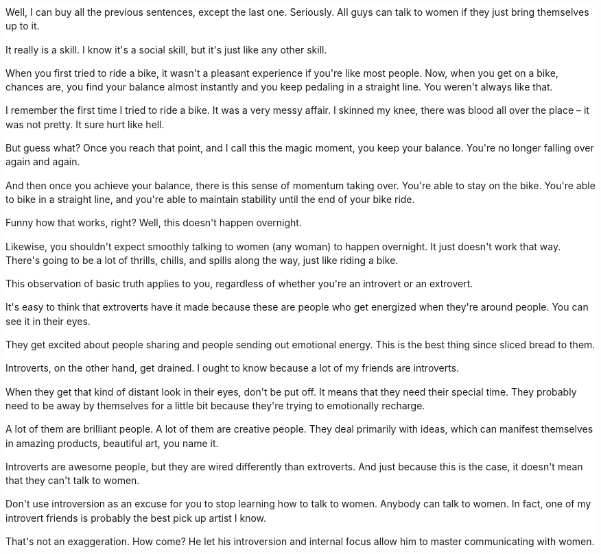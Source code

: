 Well, I can buy all the previous sentences, except the last one. Seriously. All
guys can talk to women if they just bring themselves up to it.

It really is a skill. I know it's a social skill, but it's just like any other skill.

When you first tried to ride a bike, it wasn't a pleasant experience if you're
like most people. Now, when you get on a bike, chances are, you find your
balance almost instantly and you keep pedaling in a straight line. You
weren't always like that.

I remember the first time I tried to ride a bike. It was a very messy affair. I
skinned my knee, there was blood all over the place – it was not pretty. It
sure hurt like hell.

But guess what? Once you reach that point, and I call this the magic
moment, you keep your balance. You're no longer falling over again and
again.

And then once you achieve your balance, there is this sense of momentum
taking over. You're able to stay on the bike. You're able to bike in a straight
line, and you're able to maintain stability until the end of your bike ride.

Funny how that works, right? Well, this doesn't happen overnight.

Likewise, you shouldn't expect smoothly talking to women (any woman) to
happen overnight. It just doesn't work that way. There's going to be a lot of
thrills, chills, and spills along the way, just like riding a bike.

This observation of basic truth applies to you, regardless of whether you're
an introvert or an extrovert.

It's easy to think that extroverts have it made because these are people who
get energized when they're around people. You can see it in their eyes.

They get excited about people sharing and people sending out emotional
energy. This is the best thing since sliced bread to them.

Introverts, on the other hand, get drained. I ought to know because a lot of
my friends are introverts.

When they get that kind of distant look in their eyes, don't be put off. It
means that they need their special time. They probably need to be away by
themselves for a little bit because they're trying to emotionally recharge.

A lot of them are brilliant people. A lot of them are creative people. They
deal primarily with ideas, which can manifest themselves in amazing
products, beautiful art, you name it.

Introverts are awesome people, but they are wired differently than
extroverts. And just because this is the case, it doesn't mean that they can't
talk to women.

Don't use introversion as an excuse for you to stop learning how to talk to
women. Anybody can talk to women. In fact, one of my introvert friends is
probably the best pick up artist I know.

That's not an exaggeration. How come? He let his introversion and internal
focus allow him to master communicating with women.
